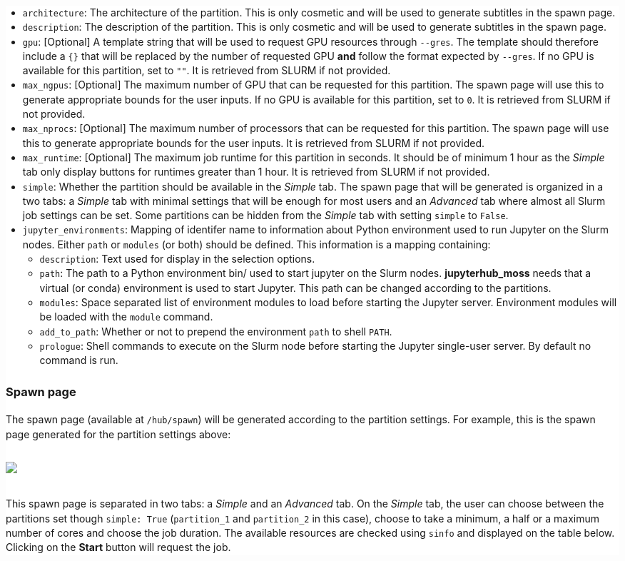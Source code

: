 - `architecture`: The architecture of the partition. This is only cosmetic and
  will be used to generate subtitles in the spawn page.
- `description`: The description of the partition. This is only cosmetic and
  will be used to generate subtitles in the spawn page.
- `gpu`: [Optional] A template string that will be used to request GPU resources
  through `--gres`. The template should therefore include a `{}` that will be
  replaced by the number of requested GPU **and** follow the format expected by
  `--gres`. If no GPU is available for this partition, set to `""`. It is
  retrieved from SLURM if not provided.
- `max_ngpus`: [Optional] The maximum number of GPU that can be requested for
  this partition. The spawn page will use this to generate appropriate bounds
  for the user inputs. If no GPU is available for this partition, set to `0`. It
  is retrieved from SLURM if not provided.
- `max_nprocs`: [Optional] The maximum number of processors that can be
  requested for this partition. The spawn page will use this to generate
  appropriate bounds for the user inputs. It is retrieved from SLURM if not
  provided.
- `max_runtime`: [Optional] The maximum job runtime for this partition in
  seconds. It should be of minimum 1 hour as the _Simple_ tab only display
  buttons for runtimes greater than 1 hour. It is retrieved from SLURM if not
  provided.
- `simple`: Whether the partition should be available in the _Simple_ tab. The
  spawn page that will be generated is organized in a two tabs: a _Simple_ tab
  with minimal settings that will be enough for most users and an _Advanced_ tab
  where almost all Slurm job settings can be set. Some partitions can be hidden
  from the _Simple_ tab with setting `simple` to `False`.
- `jupyter_environments`: Mapping of identifer name to information about Python
  environment used to run Jupyter on the Slurm nodes. Either `path` or `modules`
  (or both) should be defined. This information is a mapping containing:
  - `description`: Text used for display in the selection options.
  - `path`: The path to a Python environment bin/ used to start jupyter on the
    Slurm nodes. **jupyterhub_moss** needs that a virtual (or conda) environment
    is used to start Jupyter. This path can be changed according to the
    partitions.
  - `modules`: Space separated list of environment modules to load before
    starting the Jupyter server. Environment modules will be loaded with the
    `module` command.
  - `add_to_path`: Whether or not to prepend the environment `path` to shell
    `PATH`.
  - `prologue`: Shell commands to execute on the Slurm node before starting the
    Jupyter single-user server. By default no command is run.

### Spawn page

The spawn page (available at `/hub/spawn`) will be generated according to the
partition settings. For example, this is the spawn page generated for the
partition settings above:

<img style="margin:1rem auto" src=https://user-images.githubusercontent.com/9449698/215526389-2ef5ac32-5d50-49de-aa5f-46972feaccf1.png width="50%">

This spawn page is separated in two tabs: a _Simple_ and an _Advanced_ tab. On
the _Simple_ tab, the user can choose between the partitions set though
`simple: True` (`partition_1` and `partition_2` in this case), choose to take a
minimum, a half or a maximum number of cores and choose the job duration. The
available resources are checked using `sinfo` and displayed on the table below.
Clicking on the **Start** button will request the job.
